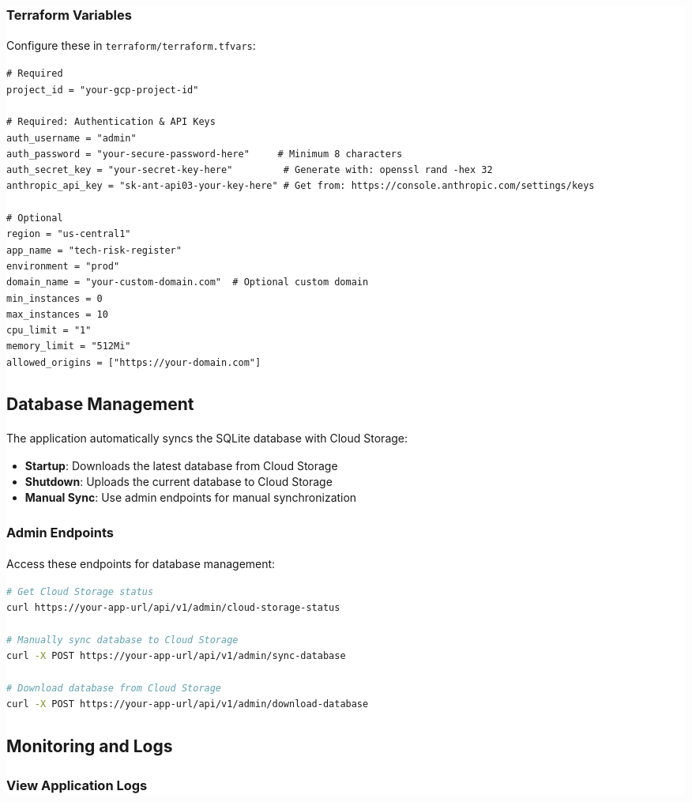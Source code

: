 ### Terraform Variables

Configure these in `terraform/terraform.tfvars`:

```hcl
# Required
project_id = "your-gcp-project-id"

# Required: Authentication & API Keys
auth_username = "admin"
auth_password = "your-secure-password-here"     # Minimum 8 characters
auth_secret_key = "your-secret-key-here"         # Generate with: openssl rand -hex 32
anthropic_api_key = "sk-ant-api03-your-key-here" # Get from: https://console.anthropic.com/settings/keys

# Optional
region = "us-central1"
app_name = "tech-risk-register"
environment = "prod"
domain_name = "your-custom-domain.com"  # Optional custom domain
min_instances = 0
max_instances = 10
cpu_limit = "1"
memory_limit = "512Mi"
allowed_origins = ["https://your-domain.com"]
```

## Database Management

The application automatically syncs the SQLite database with Cloud Storage:

- **Startup**: Downloads the latest database from Cloud Storage
- **Shutdown**: Uploads the current database to Cloud Storage
- **Manual Sync**: Use admin endpoints for manual synchronization

### Admin Endpoints

Access these endpoints for database management:

```bash
# Get Cloud Storage status
curl https://your-app-url/api/v1/admin/cloud-storage-status

# Manually sync database to Cloud Storage
curl -X POST https://your-app-url/api/v1/admin/sync-database

# Download database from Cloud Storage
curl -X POST https://your-app-url/api/v1/admin/download-database
```

## Monitoring and Logs

### View Application Logs

